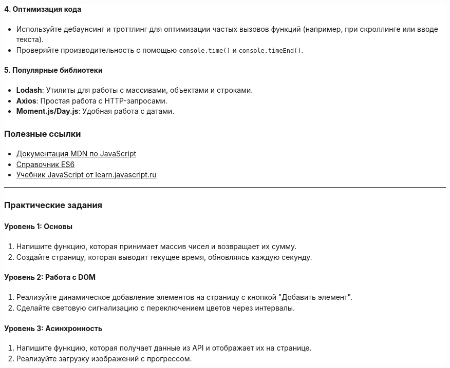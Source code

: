 #### 4. Оптимизация кода
- Используйте дебаунсинг и троттлинг для оптимизации частых вызовов функций (например, при скроллинге или вводе текста).
- Проверяйте производительность с помощью `console.time()` и `console.timeEnd()`.

#### 5. Популярные библиотеки
- **Lodash**: Утилиты для работы с массивами, объектами и строками.
- **Axios**: Простая работа с HTTP-запросами.
- **Moment.js/Day.js**: Удобная работа с датами.

### Полезные ссылки
- [Документация MDN по JavaScript](https://developer.mozilla.org/ru/docs/Web/JavaScript)
- [Справочник ES6](https://es6.ruanyifeng.com/)
- [Учебник JavaScript от learn.javascript.ru](https://learn.javascript.ru/)

---

### Практические задания
#### Уровень 1: Основы
1. Напишите функцию, которая принимает массив чисел и возвращает их сумму.
2. Создайте страницу, которая выводит текущее время, обновляясь каждую секунду.

#### Уровень 2: Работа с DOM
1. Реализуйте динамическое добавление элементов на страницу с кнопкой "Добавить элемент".
2. Сделайте световую сигнализацию с переключением цветов через интервалы.

#### Уровень 3: Асинхронность
1. Напишите функцию, которая получает данные из API и отображает их на странице.
2. Реализуйте загрузку изображений с прогрессом.

